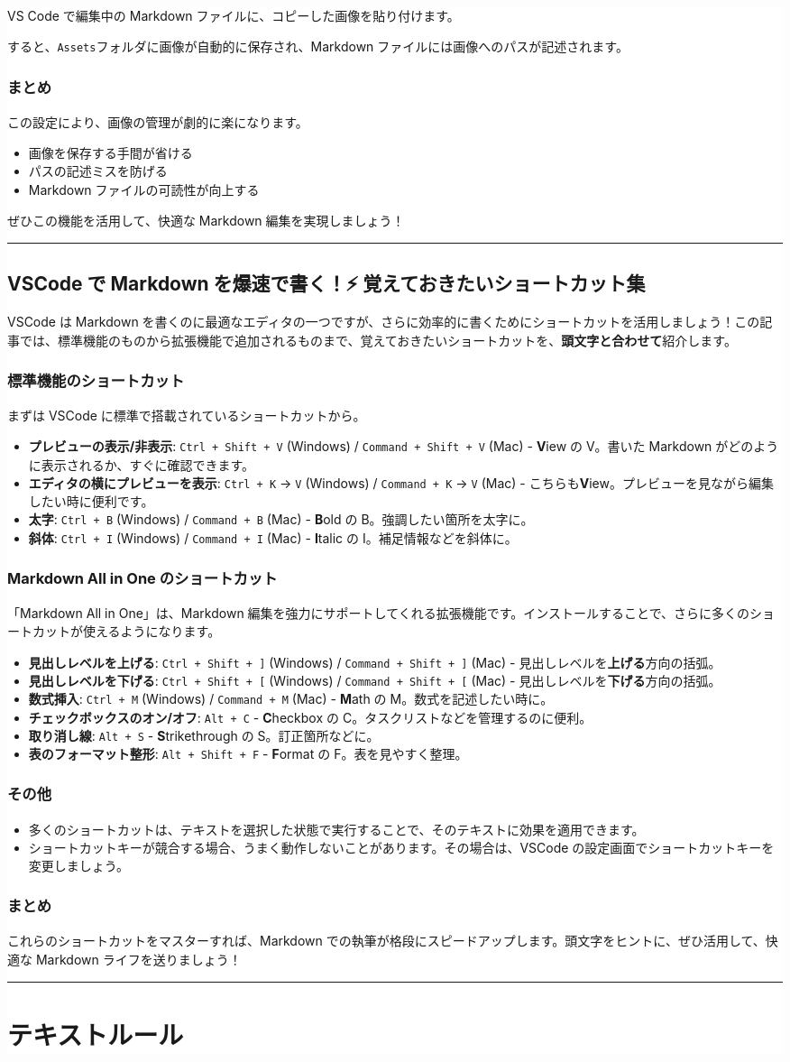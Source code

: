    VS Code で編集中の Markdown ファイルに、コピーした画像を貼り付けます。

すると、`Assets`フォルダに画像が自動的に保存され、Markdown ファイルには画像へのパスが記述されます。

### まとめ

この設定により、画像の管理が劇的に楽になります。

- 画像を保存する手間が省ける
- パスの記述ミスを防げる
- Markdown ファイルの可読性が向上する

ぜひこの機能を活用して、快適な Markdown 編集を実現しましょう！

---

## VSCode で Markdown を爆速で書く！⚡️ 覚えておきたいショートカット集

VSCode は Markdown を書くのに最適なエディタの一つですが、さらに効率的に書くためにショートカットを活用しましょう！この記事では、標準機能のものから拡張機能で追加されるものまで、覚えておきたいショートカットを、**頭文字と合わせて**紹介します。

### 標準機能のショートカット

まずは VSCode に標準で搭載されているショートカットから。

- **プレビューの表示/非表示**: `Ctrl + Shift + V` (Windows) / `Command + Shift + V` (Mac) - **V**iew の V。書いた Markdown がどのように表示されるか、すぐに確認できます。
- **エディタの横にプレビューを表示**: `Ctrl + K` → `V` (Windows) / `Command + K` → `V` (Mac) - こちらも**V**iew。プレビューを見ながら編集したい時に便利です。
- **太字**: `Ctrl + B` (Windows) / `Command + B` (Mac) - **B**old の B。強調したい箇所を太字に。
- **斜体**: `Ctrl + I` (Windows) / `Command + I` (Mac) - **I**talic の I。補足情報などを斜体に。

### Markdown All in One のショートカット

「Markdown All in One」は、Markdown 編集を強力にサポートしてくれる拡張機能です。インストールすることで、さらに多くのショートカットが使えるようになります。

- **見出しレベルを上げる**: `Ctrl + Shift + ]` (Windows) / `Command + Shift + ]` (Mac) - 見出しレベルを**上げる**方向の括弧。
- **見出しレベルを下げる**: `Ctrl + Shift + [` (Windows) / `Command + Shift + [` (Mac) - 見出しレベルを**下げる**方向の括弧。
- **数式挿入**: `Ctrl + M` (Windows) / `Command + M` (Mac) - **M**ath の M。数式を記述したい時に。
- **チェックボックスのオン/オフ**: `Alt + C` - **C**heckbox の C。タスクリストなどを管理するのに便利。
- **取り消し線**: `Alt + S` - **S**trikethrough の S。訂正箇所などに。
- **表のフォーマット整形**: `Alt + Shift + F` - **F**ormat の F。表を見やすく整理。

### その他

- 多くのショートカットは、テキストを選択した状態で実行することで、そのテキストに効果を適用できます。
- ショートカットキーが競合する場合、うまく動作しないことがあります。その場合は、VSCode の設定画面でショートカットキーを変更しましょう。

### まとめ

これらのショートカットをマスターすれば、Markdown での執筆が格段にスピードアップします。頭文字をヒントに、ぜひ活用して、快適な Markdown ライフを送りましょう！

---

# テキストルール
